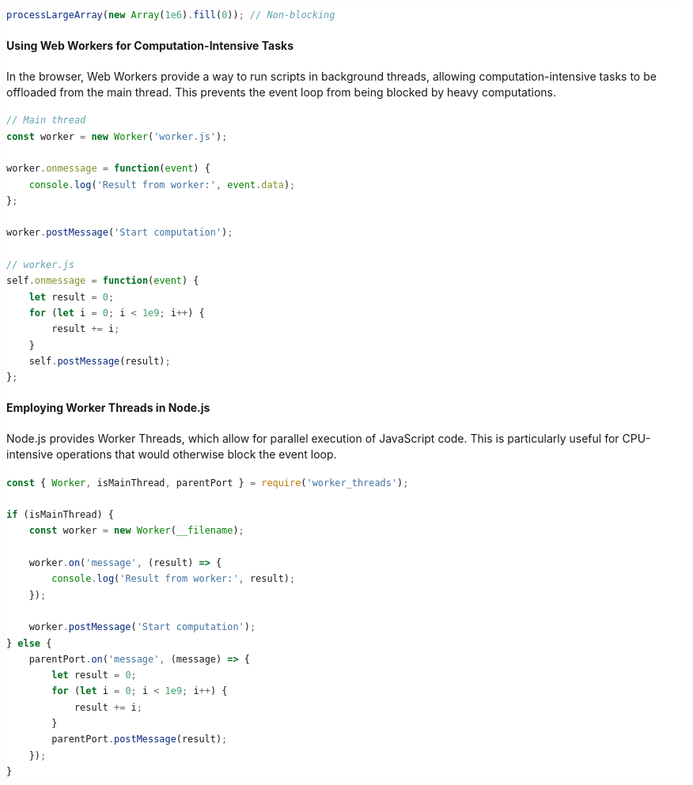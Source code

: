 ```javascript
processLargeArray(new Array(1e6).fill(0)); // Non-blocking
```

#### Using Web Workers for Computation-Intensive Tasks

In the browser, Web Workers provide a way to run scripts in background threads, allowing computation-intensive tasks to be offloaded from the main thread. This prevents the event loop from being blocked by heavy computations.

```javascript
// Main thread
const worker = new Worker('worker.js');

worker.onmessage = function(event) {
    console.log('Result from worker:', event.data);
};

worker.postMessage('Start computation');

// worker.js
self.onmessage = function(event) {
    let result = 0;
    for (let i = 0; i < 1e9; i++) {
        result += i;
    }
    self.postMessage(result);
};
```

#### Employing Worker Threads in Node.js

Node.js provides Worker Threads, which allow for parallel execution of JavaScript code. This is particularly useful for CPU-intensive operations that would otherwise block the event loop.

```javascript
const { Worker, isMainThread, parentPort } = require('worker_threads');

if (isMainThread) {
    const worker = new Worker(__filename);

    worker.on('message', (result) => {
        console.log('Result from worker:', result);
    });

    worker.postMessage('Start computation');
} else {
    parentPort.on('message', (message) => {
        let result = 0;
        for (let i = 0; i < 1e9; i++) {
            result += i;
        }
        parentPort.postMessage(result);
    });
}
```
